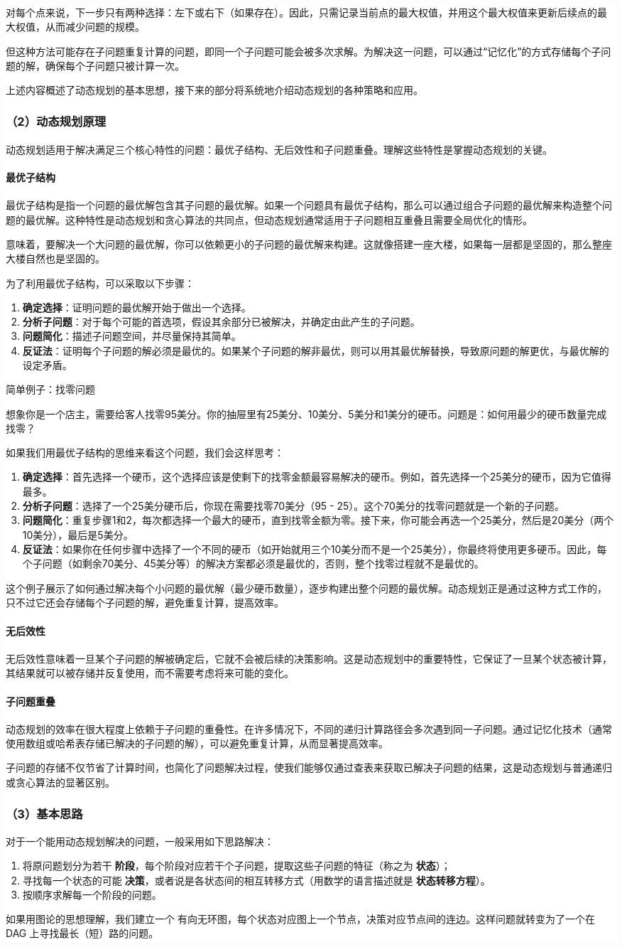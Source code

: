 对每个点来说，下一步只有两种选择：左下或右下（如果存在）。因此，只需记录当前点的最大权值，并用这个最大权值来更新后续点的最大权值，从而减少问题的规模。

但这种方法可能存在子问题重复计算的问题，即同一个子问题可能会被多次求解。为解决这一问题，可以通过“记忆化”的方式存储每个子问题的解，确保每个子问题只被计算一次。

上述内容概述了动态规划的基本思想，接下来的部分将系统地介绍动态规划的各种策略和应用。

### （2）动态规划原理

动态规划适用于解决满足三个核心特性的问题：最优子结构、无后效性和子问题重叠。理解这些特性是掌握动态规划的关键。

#### 最优子结构

最优子结构是指一个问题的最优解包含其子问题的最优解。如果一个问题具有最优子结构，那么可以通过组合子问题的最优解来构造整个问题的最优解。这种特性是动态规划和贪心算法的共同点，但动态规划通常适用于子问题相互重叠且需要全局优化的情形。

意味着，要解决一个大问题的最优解，你可以依赖更小的子问题的最优解来构建。这就像搭建一座大楼，如果每一层都是坚固的，那么整座大楼自然也是坚固的。

为了利用最优子结构，可以采取以下步骤：

1. **确定选择**：证明问题的最优解开始于做出一个选择。
2. **分析子问题**：对于每个可能的首选项，假设其余部分已被解决，并确定由此产生的子问题。
3. **问题简化**：描述子问题空间，并尽量保持其简单。
4. **反证法**：证明每个子问题的解必须是最优的。如果某个子问题的解非最优，则可以用其最优解替换，导致原问题的解更优，与最优解的设定矛盾。

简单例子：找零问题

想象你是一个店主，需要给客人找零95美分。你的抽屉里有25美分、10美分、5美分和1美分的硬币。问题是：如何用最少的硬币数量完成找零？

如果我们用最优子结构的思维来看这个问题，我们会这样思考：

1. **确定选择**：首先选择一个硬币，这个选择应该是使剩下的找零金额最容易解决的硬币。例如，首先选择一个25美分的硬币，因为它值得最多。
2. **分析子问题**：选择了一个25美分硬币后，你现在需要找零70美分（95 - 25）。这个70美分的找零问题就是一个新的子问题。
3. **问题简化**：重复步骤1和2，每次都选择一个最大的硬币，直到找零金额为零。接下来，你可能会再选一个25美分，然后是20美分（两个10美分），最后是5美分。
4. **反证法**：如果你在任何步骤中选择了一个不同的硬币（如开始就用三个10美分而不是一个25美分），你最终将使用更多硬币。因此，每个子问题（如剩余70美分、45美分等）的解决方案都必须是最优的，否则，整个找零过程就不是最优的。

这个例子展示了如何通过解决每个小问题的最优解（最少硬币数量），逐步构建出整个问题的最优解。动态规划正是通过这种方式工作的，只不过它还会存储每个子问题的解，避免重复计算，提高效率。

#### 无后效性

无后效性意味着一旦某个子问题的解被确定后，它就不会被后续的决策影响。这是动态规划中的重要特性，它保证了一旦某个状态被计算，其结果就可以被存储并反复使用，而不需要考虑将来可能的变化。

#### 子问题重叠

动态规划的效率在很大程度上依赖于子问题的重叠性。在许多情况下，不同的递归计算路径会多次遇到同一子问题。通过记忆化技术（通常使用数组或哈希表存储已解决的子问题的解），可以避免重复计算，从而显著提高效率。

子问题的存储不仅节省了计算时间，也简化了问题解决过程，使我们能够仅通过查表来获取已解决子问题的结果，这是动态规划与普通递归或贪心算法的显著区别。

### （3）基本思路

对于一个能用动态规划解决的问题，一般采用如下思路解决：

1. 将原问题划分为若干 **阶段**，每个阶段对应若干个子问题，提取这些子问题的特征（称之为 **状态**）；
2. 寻找每一个状态的可能 **决策**，或者说是各状态间的相互转移方式（用数学的语言描述就是 **状态转移方程**）。
3. 按顺序求解每一个阶段的问题。

如果用图论的思想理解，我们建立一个 有向无环图，每个状态对应图上一个节点，决策对应节点间的连边。这样问题就转变为了一个在 DAG 上寻找最长（短）路的问题。

